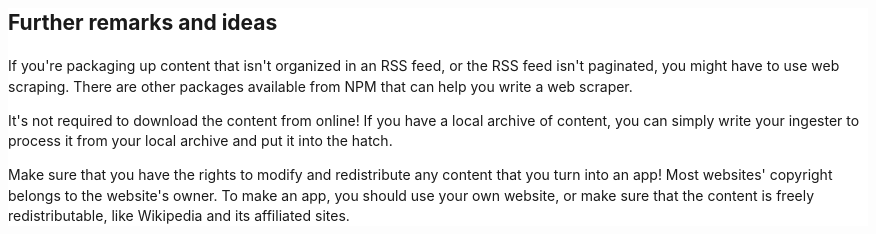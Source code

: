 ## Further remarks and ideas ##

If you're packaging up content that isn't organized in an RSS feed, or the RSS feed isn't paginated, you might have to use web scraping.
There are other packages available from NPM that can help you write a web scraper.

It's not required to download the content from online!
If you have a local archive of content, you can simply write your ingester to process it from your local archive and put it into the hatch.

Make sure that you have the rights to modify and redistribute any content that you turn into an app!
Most websites' copyright belongs to the website's owner.
To make an app, you should use your own website, or make sure that the content is freely redistributable, like Wikipedia and its affiliated sites.

[libingester]: https://www.npmjs.com/package/libingester
[fetch-rss-entries]: https://endlessm.github.io/libingester/#utilfetch_rss_entries
[rss-uri]: https://creativecommons.org/blog/feed/
[wordpress-pagination]: https://codex.wordpress.org/Pagination#Adding_the_.22paged.22_parameter_to_a_query
[cheerio]: https://github.com/cheeriojs/cheerio
[fathom]: https://mozilla.github.io/fathom/
[fathom-readability]: https://github.com/mozilla/fathom/blob/1634b977fdab852177670b0366eb96ea962c3c30/test/demos.js#L129-L213
[libingester-set-main-image]: https://endlessm.github.io/libingester/#blogarticleset_main_image
